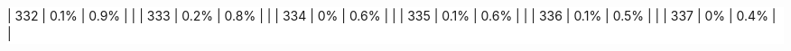 | 332 | 0.1% | 0.9% |  |
| 333 | 0.2% | 0.8% |  |
| 334 | 0% | 0.6% |  |
| 335 | 0.1% | 0.6% |  |
| 336 | 0.1% | 0.5% |  |
| 337 | 0% | 0.4% |  |
